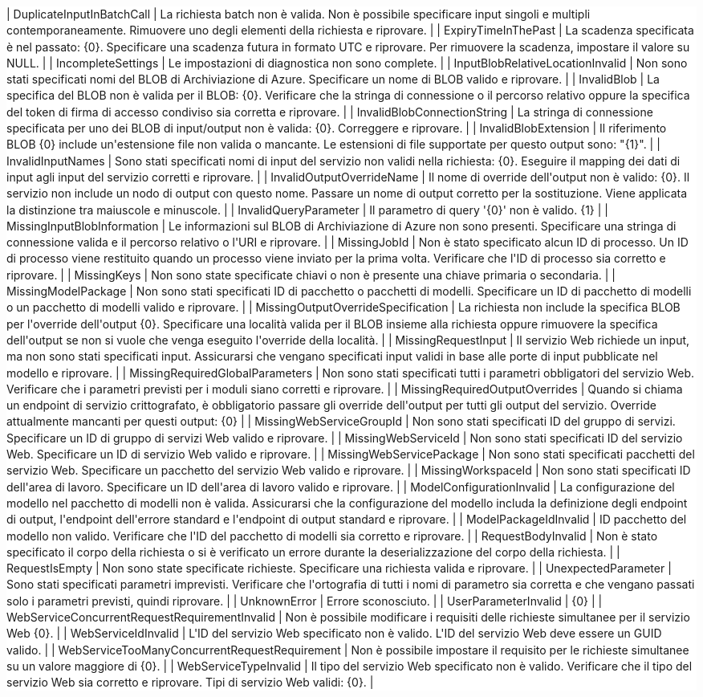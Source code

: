 | DuplicateInputInBatchCall | La richiesta batch non è valida. Non è possibile specificare input singoli e multipli contemporaneamente. Rimuovere uno degli elementi della richiesta e riprovare. |
| ExpiryTimeInThePast | La scadenza specificata è nel passato: {0}. Specificare una scadenza futura in formato UTC e riprovare. Per rimuovere la scadenza, impostare il valore su NULL. |
| IncompleteSettings | Le impostazioni di diagnostica non sono complete. |
| InputBlobRelativeLocationInvalid | Non sono stati specificati nomi del BLOB di Archiviazione di Azure. Specificare un nome di BLOB valido e riprovare. |
| InvalidBlob | La specifica del BLOB non è valida per il BLOB: {0}. Verificare che la stringa di connessione o il percorso relativo oppure la specifica del token di firma di accesso condiviso sia corretta e riprovare. |
| InvalidBlobConnectionString | La stringa di connessione specificata per uno dei BLOB di input/output non è valida: {0}. Correggere e riprovare. |
| InvalidBlobExtension | Il riferimento BLOB {0} include un'estensione file non valida o mancante. Le estensioni di file supportate per questo output sono: "{1}". |
| InvalidInputNames | Sono stati specificati nomi di input del servizio non validi nella richiesta: {0}. Eseguire il mapping dei dati di input agli input del servizio corretti e riprovare. |
| InvalidOutputOverrideName | Il nome di override dell'output non è valido: {0}. Il servizio non include un nodo di output con questo nome. Passare un nome di output corretto per la sostituzione. Viene applicata la distinzione tra maiuscole e minuscole. |
| InvalidQueryParameter | Il parametro di query '{0}' non è valido. {1} |
| MissingInputBlobInformation | Le informazioni sul BLOB di Archiviazione di Azure non sono presenti. Specificare una stringa di connessione valida e il percorso relativo o l'URI e riprovare. |
| MissingJobId | Non è stato specificato alcun ID di processo. Un ID di processo viene restituito quando un processo viene inviato per la prima volta. Verificare che l'ID di processo sia corretto e riprovare. |
| MissingKeys | Non sono state specificate chiavi o non è presente una chiave primaria o secondaria. |
| MissingModelPackage | Non sono stati specificati ID di pacchetto o pacchetti di modelli. Specificare un ID di pacchetto di modelli o un pacchetto di modelli valido e riprovare. |
| MissingOutputOverrideSpecification | La richiesta non include la specifica BLOB per l'override dell'output {0}. Specificare una località valida per il BLOB insieme alla richiesta oppure rimuovere la specifica dell'output se non si vuole che venga eseguito l'override della località. |
| MissingRequestInput | Il servizio Web richiede un input, ma non sono stati specificati input. Assicurarsi che vengano specificati input validi in base alle porte di input pubblicate nel modello e riprovare. |
| MissingRequiredGlobalParameters | Non sono stati specificati tutti i parametri obbligatori del servizio Web. Verificare che i parametri previsti per i moduli siano corretti e riprovare. |
| MissingRequiredOutputOverrides | Quando si chiama un endpoint di servizio crittografato, è obbligatorio passare gli override dell'output per tutti gli output del servizio. Override attualmente mancanti per questi output: {0} |
| MissingWebServiceGroupId | Non sono stati specificati ID del gruppo di servizi. Specificare un ID di gruppo di servizi Web valido e riprovare. |
| MissingWebServiceId | Non sono stati specificati ID del servizio Web. Specificare un ID di servizio Web valido e riprovare. |
| MissingWebServicePackage | Non sono stati specificati pacchetti del servizio Web. Specificare un pacchetto del servizio Web valido e riprovare. |
| MissingWorkspaceId | Non sono stati specificati ID dell'area di lavoro. Specificare un ID dell'area di lavoro valido e riprovare. |
| ModelConfigurationInvalid | La configurazione del modello nel pacchetto di modelli non è valida. Assicurarsi che la configurazione del modello includa la definizione degli endpoint di output, l'endpoint dell'errore standard e l'endpoint di output standard e riprovare. |
| ModelPackageIdInvalid | ID pacchetto del modello non valido. Verificare che l'ID del pacchetto di modelli sia corretto e riprovare. |
| RequestBodyInvalid | Non è stato specificato il corpo della richiesta o si è verificato un errore durante la deserializzazione del corpo della richiesta. |
| RequestIsEmpty | Non sono state specificate richieste. Specificare una richiesta valida e riprovare. |
| UnexpectedParameter | Sono stati specificati parametri imprevisti. Verificare che l'ortografia di tutti i nomi di parametro sia corretta e che vengano passati solo i parametri previsti, quindi riprovare. |
| UnknownError | Errore sconosciuto. |
| UserParameterInvalid | {0} |
| WebServiceConcurrentRequestRequirementInvalid | Non è possibile modificare i requisiti delle richieste simultanee per il servizio Web {0}. |
| WebServiceIdInvalid | L'ID del servizio Web specificato non è valido. L'ID del servizio Web deve essere un GUID valido. |
| WebServiceTooManyConcurrentRequestRequirement | Non è possibile impostare il requisito per le richieste simultanee su un valore maggiore di {0}. |
| WebServiceTypeInvalid | Il tipo del servizio Web specificato non è valido. Verificare che il tipo del servizio Web sia corretto e riprovare. Tipi di servizio Web validi: {0}. |
 